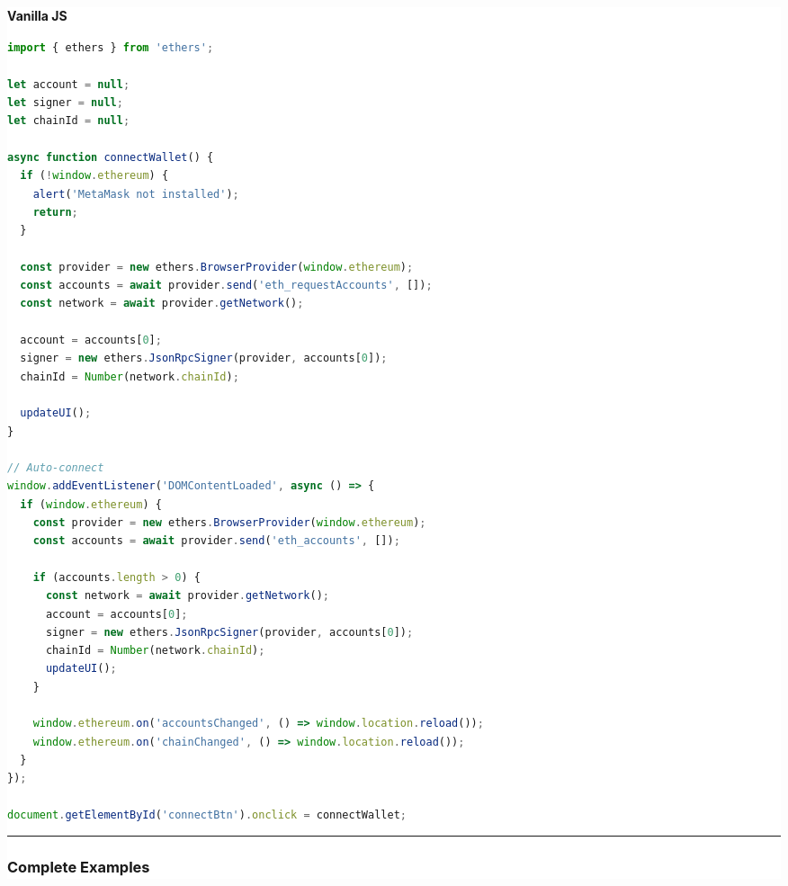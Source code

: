 
**Vanilla JS**
```typescript
import { ethers } from 'ethers';

let account = null;
let signer = null;
let chainId = null;

async function connectWallet() {
  if (!window.ethereum) {
    alert('MetaMask not installed');
    return;
  }

  const provider = new ethers.BrowserProvider(window.ethereum);
  const accounts = await provider.send('eth_requestAccounts', []);
  const network = await provider.getNetwork();

  account = accounts[0];
  signer = new ethers.JsonRpcSigner(provider, accounts[0]);
  chainId = Number(network.chainId);

  updateUI();
}

// Auto-connect
window.addEventListener('DOMContentLoaded', async () => {
  if (window.ethereum) {
    const provider = new ethers.BrowserProvider(window.ethereum);
    const accounts = await provider.send('eth_accounts', []);

    if (accounts.length > 0) {
      const network = await provider.getNetwork();
      account = accounts[0];
      signer = new ethers.JsonRpcSigner(provider, accounts[0]);
      chainId = Number(network.chainId);
      updateUI();
    }

    window.ethereum.on('accountsChanged', () => window.location.reload());
    window.ethereum.on('chainChanged', () => window.location.reload());
  }
});

document.getElementById('connectBtn').onclick = connectWallet;
```

---

### Complete Examples
